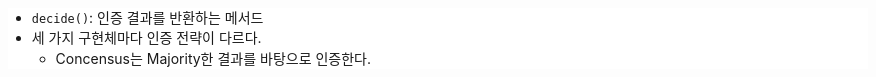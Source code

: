 ```java
```

- `decide()`: 인증 결과를 반환하는 메서드
- 세 가지 구현체마다 인증 전략이 다르다.
  - Concensus는 Majority한 결과를 바탕으로 인증한다.

